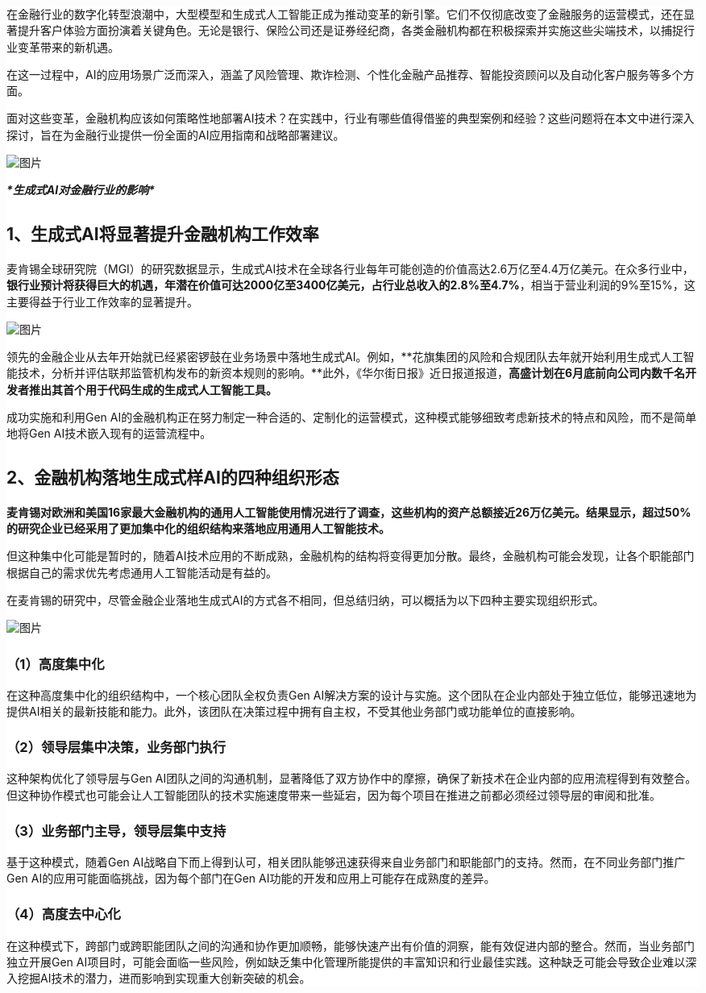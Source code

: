 在金融行业的数字化转型浪潮中，大型模型和生成式人工智能正成为推动变革的新引擎。它们不仅彻底改变了金融服务的运营模式，还在显著提升客户体验方面扮演着关键角色。无论是银行、保险公司还是证券经纪商，各类金融机构都在积极探索并实施这些尖端技术，以捕捉行业变革带来的新机遇。

在这一过程中，AI的应用场景广泛而深入，涵盖了风险管理、欺诈检测、个性化金融产品推荐、智能投资顾问以及自动化客户服务等多个方面。

面对这些变革，金融机构应该如何策略性地部署AI技术？在实践中，行业有哪些值得借鉴的典型案例和经验？这些问题将在本文中进行深入探讨，旨在为金融行业提供一份全面的AI应用指南和战略部署建议。



![图片](https://mmbiz.qpic.cn/mmbiz_png/jRKtUPN18HMSdPP2WOtRoS0P4oNfJ39slXCf8K9RCDcouVIZuZRrVd0R6iaWz8uMiagpwrGERkoCj6HP1IJGt5nw/640?wx_fmt=png&tp=webp&wxfrom=5&wx_lazy=1&wx_co=1)

  ***\*生成式AI对金融行业的影响\****

## **1、生成式AI将显著提升金融机构工作效率**

麦肯锡全球研究院（MGI）的研究数据显示，生成式AI技术在全球各行业每年可能创造的价值高达2.6万亿至4.4万亿美元。在众多行业中，**银行业预计将获得巨大的机遇，年潜在价值可达2000亿至3400亿美元，占行业总收入的2.8%至4.7%**，相当于营业利润的9%至15%，这主要得益于行业工作效率的显著提升。

![图片](https://mmbiz.qpic.cn/sz_mmbiz_png/jRKtUPN18HMuWrXN6b51bGRuVncmBjElsbqz70BRw8swBicEZib6xlEF6kGPChj8YQiaBa7GjDnePrMBsg0Vt24ug/640?wx_fmt=png&from=appmsg&tp=webp&wxfrom=5&wx_lazy=1&wx_co=1)

领先的金融企业从去年开始就已经紧密锣鼓在业务场景中落地生成式AI。例如，**花旗集团的风险和合规团队去年就开始利用生成式人工智能技术，分析并评估联邦监管机构发布的新资本规则的影响。**此外，《华尔街日报》近日报道报道，**高盛计划在6月底前向公司内数千名开发者推出其首个用于代码生成的生成式人工智能工具。**

成功实施和利用Gen AI的金融机构正在努力制定一种合适的、定制化的运营模式，这种模式能够细致考虑新技术的特点和风险，而不是简单地将Gen AI技术嵌入现有的运营流程中。

## **2、金融机构落地生成式样AI的四种组织形态**

**麦肯锡对欧洲和美国16家最大金融机构的通用人工智能使用情况进行了调查，这些机构的资产总额接近26万亿美元。结果显示，超过50%的研究企业已经采用了更加集中化的组织结构来落地应用通用人工智能技术。**

但这种集中化可能是暂时的，随着AI技术应用的不断成熟，金融机构的结构将变得更加分散。最终，金融机构可能会发现，让各个职能部门根据自己的需求优先考虑通用人工智能活动是有益的。

在麦肯锡的研究中，尽管金融企业落地生成式AI的方式各不相同，但总结归纳，可以概括为以下四种主要实现组织形式。

![图片](https://mmbiz.qpic.cn/sz_mmbiz_png/jRKtUPN18HMuWrXN6b51bGRuVncmBjElG75Fl5tZsPzLFTuGqCQbOicmBadHr89zMrvh2jJpyKN2PS9vwZXt22Q/640?wx_fmt=png&from=appmsg&tp=webp&wxfrom=5&wx_lazy=1&wx_co=1)

### **（1）高度集中化**

在这种高度集中化的组织结构中，一个核心团队全权负责Gen AI解决方案的设计与实施。这个团队在企业内部处于独立低位，能够迅速地为提供AI相关的最新技能和能力。此外，该团队在决策过程中拥有自主权，不受其他业务部门或功能单位的直接影响。

### **（2）领导层集中决策，业务部门执行**

这种架构优化了领导层与Gen AI团队之间的沟通机制，显著降低了双方协作中的摩擦，确保了新技术在企业内部的应用流程得到有效整合。但这种协作模式也可能会让人工智能团队的技术实施速度带来一些延宕，因为每个项目在推进之前都必须经过领导层的审阅和批准。

### **（3）业务部门主导，领导层集中支持**

基于这种模式，随着Gen AI战略自下而上得到认可，相关团队能够迅速获得来自业务部门和职能部门的支持。然而，在不同业务部门推广Gen AI的应用可能面临挑战，因为每个部门在Gen AI功能的开发和应用上可能存在成熟度的差异。

### **（4）高度去中心化**

在这种模式下，跨部门或跨职能团队之间的沟通和协作更加顺畅，能够快速产出有价值的洞察，能有效促进内部的整合。然而，当业务部门独立开展Gen AI项目时，可能会面临一些风险，例如缺乏集中化管理所能提供的丰富知识和行业最佳实践。这种缺乏可能会导致企业难以深入挖掘AI技术的潜力，进而影响到实现重大创新突破的机会。
